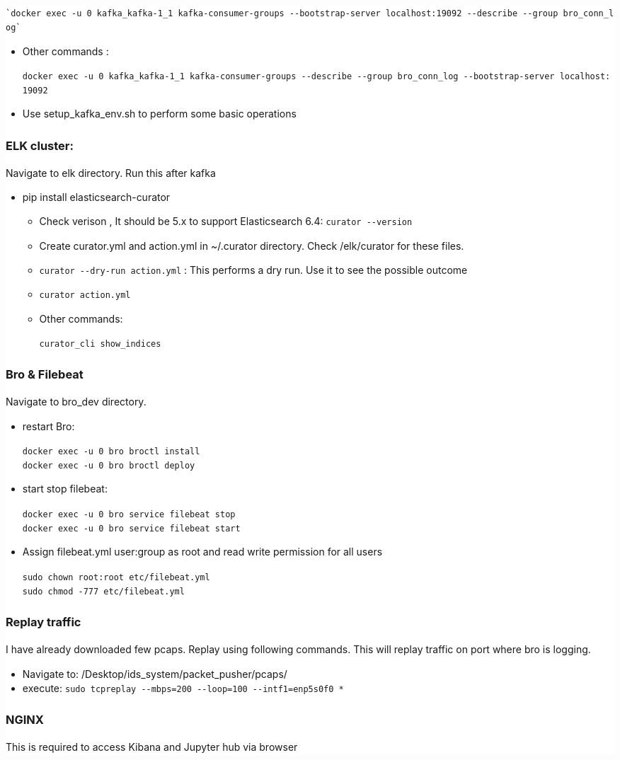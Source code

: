     `docker exec -u 0 kafka_kafka-1_1 kafka-consumer-groups --bootstrap-server localhost:19092 --describe --group bro_conn_log`

  * Other commands :

    ```
    docker exec -u 0 kafka_kafka-1_1 kafka-consumer-groups --describe --group bro_conn_log --bootstrap-server localhost:19092
    ```
  - Use setup_kafka_env.sh to perform some basic operations

### __ELK cluster__:
Navigate to elk directory. Run this after kafka

* pip install elasticsearch-curator
  * Check verison , It should be 5.x to support Elasticsearch 6.4: `curator --version`
  * Create curator.yml and action.yml in ~/.curator directory. Check /elk/curator for these files.
  * `curator --dry-run action.yml` : This performs a dry run. Use it to see the possible outcome
  * `curator action.yml`
  * Other commands:

    ```
    curator_cli show_indices
    ```


### __Bro & Filebeat__
Navigate to bro_dev directory.
* restart Bro:

  ```
  docker exec -u 0 bro broctl install
  docker exec -u 0 bro broctl deploy
  ```
* start stop filebeat:

  ```
  docker exec -u 0 bro service filebeat stop
  docker exec -u 0 bro service filebeat start
  ```
* Assign filebeat.yml user:group as root and read write permission for all users

  ```
  sudo chown root:root etc/filebeat.yml
  sudo chmod -777 etc/filebeat.yml
  ```


### __Replay traffic__
I have already downloaded few pcaps. Replay using following commands. This will replay traffic on port where bro is logging.
* Navigate to: /Desktop/ids_system/packet_pusher/pcaps/
* execute: `sudo tcpreplay --mbps=200 --loop=100 --intf1=enp5s0f0 *`

### __NGINX__
This is required to access Kibana and Jupyter hub via browser
